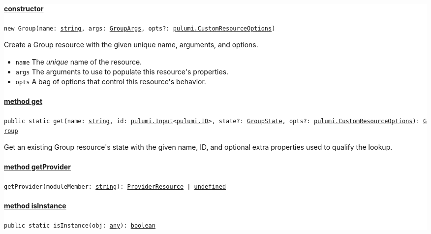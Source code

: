 <h4 class="pdoc-member-header" id="Group-constructor">
<a class="pdoc-child-name" href="https://github.com/pulumi/pulumi-aws/blob/2ba5466624b9cd97e58cc9575efa4b43a2319854/sdk/nodejs/autoscaling/group.ts#L407"> <b>constructor</b></a>
</h4>


<pre class="highlight"><code><span class='kd'></span><span class='kd'>new</span> Group(name: <span class='kd'><a href='https://developer.mozilla.org/en-US/docs/Web/JavaScript/Reference/Global_Objects/String'>string</a></span>, args: <a href='#GroupArgs'>GroupArgs</a>, opts?: <a href='/docs/reference/pkg/nodejs/pulumi/pulumi/#CustomResourceOptions'>pulumi.CustomResourceOptions</a>)</code></pre>


Create a Group resource with the given unique name, arguments, and options.

* `name` The _unique_ name of the resource.
* `args` The arguments to use to populate this resource&#39;s properties.
* `opts` A bag of options that control this resource&#39;s behavior.

<h4 class="pdoc-member-header" id="Group-get">
<a class="pdoc-child-name" href="https://github.com/pulumi/pulumi-aws/blob/2ba5466624b9cd97e58cc9575efa4b43a2319854/sdk/nodejs/autoscaling/group.ts#L243">method <b>get</b></a>
</h4>


<pre class="highlight"><code><span class='kd'>public static </span>get(name: <span class='kd'><a href='https://developer.mozilla.org/en-US/docs/Web/JavaScript/Reference/Global_Objects/String'>string</a></span>, id: <a href='/docs/reference/pkg/nodejs/pulumi/pulumi/#Input'>pulumi.Input</a>&lt;<a href='/docs/reference/pkg/nodejs/pulumi/pulumi/#ID'>pulumi.ID</a>&gt;, state?: <a href='#GroupState'>GroupState</a>, opts?: <a href='/docs/reference/pkg/nodejs/pulumi/pulumi/#CustomResourceOptions'>pulumi.CustomResourceOptions</a>): <a href='#Group'>Group</a></code></pre>


Get an existing Group resource's state with the given name, ID, and optional extra
properties used to qualify the lookup.

<h4 class="pdoc-member-header" id="Group-getProvider">
<a class="pdoc-child-name" href="https://github.com/pulumi/pulumi-aws/blob/2ba5466624b9cd97e58cc9575efa4b43a2319854/sdk/nodejs/autoscaling/group.ts#L234">method <b>getProvider</b></a>
</h4>


<pre class="highlight"><code><span class='kd'></span>getProvider(moduleMember: <span class='kd'><a href='https://developer.mozilla.org/en-US/docs/Web/JavaScript/Reference/Global_Objects/String'>string</a></span>): <a href='/docs/reference/pkg/nodejs/pulumi/pulumi/#ProviderResource'>ProviderResource</a> | <span class='kd'><a href='https://developer.mozilla.org/en-US/docs/Web/JavaScript/Reference/Global_Objects/undefined'>undefined</a></span></code></pre>

<h4 class="pdoc-member-header" id="Group-isInstance">
<a class="pdoc-child-name" href="https://github.com/pulumi/pulumi-aws/blob/2ba5466624b9cd97e58cc9575efa4b43a2319854/sdk/nodejs/autoscaling/group.ts#L254">method <b>isInstance</b></a>
</h4>


<pre class="highlight"><code><span class='kd'>public static </span>isInstance(obj: <span class='kd'><a href='https://www.typescriptlang.org/docs/handbook/basic-types.html#any'>any</a></span>): <span class='kd'><a href='https://developer.mozilla.org/en-US/docs/Web/JavaScript/Reference/Global_Objects/Boolean'>boolean</a></span></code></pre>

